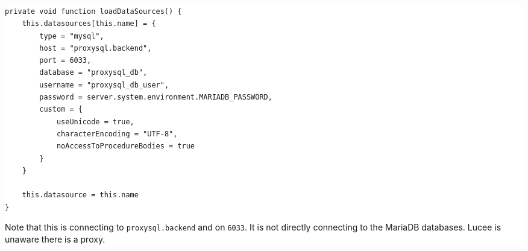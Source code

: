 ```
private void function loadDataSources() {
    this.datasources[this.name] = {
        type = "mysql",
        host = "proxysql.backend",
        port = 6033,
        database = "proxysql_db",
        username = "proxysql_db_user",
        password = server.system.environment.MARIADB_PASSWORD,
        custom = {
            useUnicode = true,
            characterEncoding = "UTF-8",
            noAccessToProcedureBodies = true
        }
    }

    this.datasource = this.name
}
```

Note that this is connecting to `proxysql.backend` and on `6033`. It is not directly connecting to the MariaDB databases. Lucee is unaware there is a proxy.
